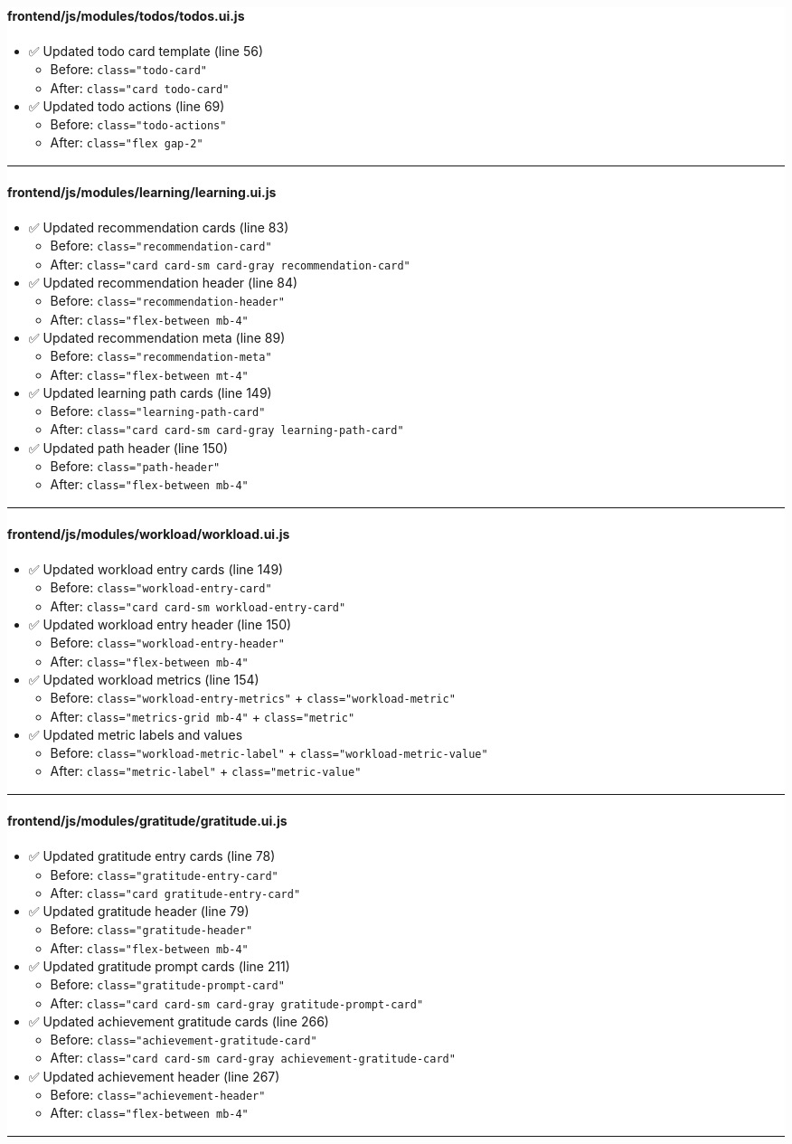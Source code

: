 #### **frontend/js/modules/todos/todos.ui.js**
- ✅ Updated todo card template (line 56)
  - Before: `class="todo-card"`
  - After: `class="card todo-card"`
- ✅ Updated todo actions (line 69)
  - Before: `class="todo-actions"`
  - After: `class="flex gap-2"`

---

#### **frontend/js/modules/learning/learning.ui.js**
- ✅ Updated recommendation cards (line 83)
  - Before: `class="recommendation-card"`
  - After: `class="card card-sm card-gray recommendation-card"`
- ✅ Updated recommendation header (line 84)
  - Before: `class="recommendation-header"`
  - After: `class="flex-between mb-4"`
- ✅ Updated recommendation meta (line 89)
  - Before: `class="recommendation-meta"`
  - After: `class="flex-between mt-4"`
- ✅ Updated learning path cards (line 149)
  - Before: `class="learning-path-card"`
  - After: `class="card card-sm card-gray learning-path-card"`
- ✅ Updated path header (line 150)
  - Before: `class="path-header"`
  - After: `class="flex-between mb-4"`

---

#### **frontend/js/modules/workload/workload.ui.js**
- ✅ Updated workload entry cards (line 149)
  - Before: `class="workload-entry-card"`
  - After: `class="card card-sm workload-entry-card"`
- ✅ Updated workload entry header (line 150)
  - Before: `class="workload-entry-header"`
  - After: `class="flex-between mb-4"`
- ✅ Updated workload metrics (line 154)
  - Before: `class="workload-entry-metrics"` + `class="workload-metric"`
  - After: `class="metrics-grid mb-4"` + `class="metric"`
- ✅ Updated metric labels and values
  - Before: `class="workload-metric-label"` + `class="workload-metric-value"`
  - After: `class="metric-label"` + `class="metric-value"`

---

#### **frontend/js/modules/gratitude/gratitude.ui.js**
- ✅ Updated gratitude entry cards (line 78)
  - Before: `class="gratitude-entry-card"`
  - After: `class="card gratitude-entry-card"`
- ✅ Updated gratitude header (line 79)
  - Before: `class="gratitude-header"`
  - After: `class="flex-between mb-4"`
- ✅ Updated gratitude prompt cards (line 211)
  - Before: `class="gratitude-prompt-card"`
  - After: `class="card card-sm card-gray gratitude-prompt-card"`
- ✅ Updated achievement gratitude cards (line 266)
  - Before: `class="achievement-gratitude-card"`
  - After: `class="card card-sm card-gray achievement-gratitude-card"`
- ✅ Updated achievement header (line 267)
  - Before: `class="achievement-header"`
  - After: `class="flex-between mb-4"`

---